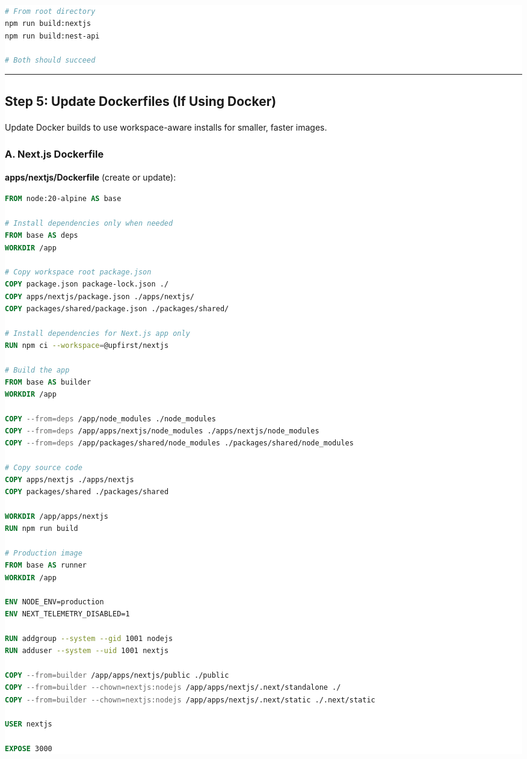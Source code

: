 ```bash
# From root directory
npm run build:nextjs
npm run build:nest-api

# Both should succeed
```

---

## Step 5: Update Dockerfiles (If Using Docker)

Update Docker builds to use workspace-aware installs for smaller, faster images.

### A. Next.js Dockerfile

**apps/nextjs/Dockerfile** (create or update):

```dockerfile
FROM node:20-alpine AS base

# Install dependencies only when needed
FROM base AS deps
WORKDIR /app

# Copy workspace root package.json
COPY package.json package-lock.json ./
COPY apps/nextjs/package.json ./apps/nextjs/
COPY packages/shared/package.json ./packages/shared/

# Install dependencies for Next.js app only
RUN npm ci --workspace=@upfirst/nextjs

# Build the app
FROM base AS builder
WORKDIR /app

COPY --from=deps /app/node_modules ./node_modules
COPY --from=deps /app/apps/nextjs/node_modules ./apps/nextjs/node_modules
COPY --from=deps /app/packages/shared/node_modules ./packages/shared/node_modules

# Copy source code
COPY apps/nextjs ./apps/nextjs
COPY packages/shared ./packages/shared

WORKDIR /app/apps/nextjs
RUN npm run build

# Production image
FROM base AS runner
WORKDIR /app

ENV NODE_ENV=production
ENV NEXT_TELEMETRY_DISABLED=1

RUN addgroup --system --gid 1001 nodejs
RUN adduser --system --uid 1001 nextjs

COPY --from=builder /app/apps/nextjs/public ./public
COPY --from=builder --chown=nextjs:nodejs /app/apps/nextjs/.next/standalone ./
COPY --from=builder --chown=nextjs:nodejs /app/apps/nextjs/.next/static ./.next/static

USER nextjs

EXPOSE 3000
```